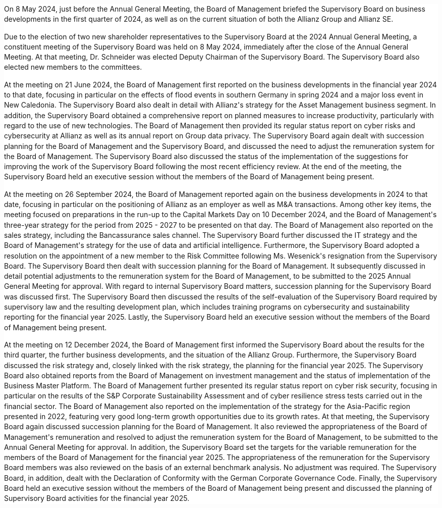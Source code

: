 On 8 May 2024, just before the Annual General Meeting, the Board of Management briefed the Supervisory Board on business developments in the first quarter of 2024, as well as on the current situation of both the Allianz Group and Allianz SE.

Due to the election of two new shareholder representatives to the Supervisory Board at the 2024 Annual General Meeting, a constituent meeting of the Supervisory Board was held on 8 May 2024, immediately after the close of the Annual General Meeting. At that meeting, Dr. Schneider was elected Deputy Chairman of the Supervisory Board. The Supervisory Board also elected new members to the committees.

At the meeting on 21 June 2024, the Board of Management first reported on the business developments in the financial year 2024 to that date, focusing in particular on the effects of flood events in southern Germany in spring 2024 and a major loss event in New Caledonia. The Supervisory Board also dealt in detail with Allianz's strategy for the Asset Management business segment. In addition, the Supervisory Board obtained a comprehensive report on planned measures to increase productivity, particularly with regard to the use of new technologies. The Board of Management then provided its regular status report on cyber risks and cybersecurity at Allianz as well as its annual report on Group data privacy. The Supervisory Board again dealt with succession planning for the Board of Management and the Supervisory Board, and discussed the need to adjust the remuneration system for the Board of Management. The Supervisory Board also discussed the status of the implementation of the suggestions for improving the work of the Supervisory Board following the most recent efficiency review. At the end of the meeting, the Supervisory Board held an executive session without the members of the Board of Management being present.

At the meeting on 26 September 2024, the Board of Management reported again on the business developments in 2024 to that date, focusing in particular on the positioning of Allianz as an employer as well as M&amp;A transactions. Among other key items, the meeting focused on preparations in the run-up to the Capital Markets Day on 10 December 2024, and the Board of Management's three-year strategy for the period from 2025 - 2027 to be presented on that day. The Board of Management also reported on the sales strategy, including the Bancassurance sales channel. The Supervisory Board further discussed the IT strategy and the Board of Management's strategy for the use of data and artificial intelligence. Furthermore, the Supervisory Board adopted a resolution on the appointment of a new member to the Risk Committee following Ms. Wesenick's resignation from the Supervisory Board. The Supervisory Board then dealt with succession planning for the Board of Management. It subsequently discussed in detail potential adjustments to the remuneration system for the Board of Management, to be submitted to the 2025 Annual General Meeting for approval. With regard to internal Supervisory Board matters, succession planning for the Supervisory Board was discussed first. The Supervisory Board then discussed the results of the self-evaluation of the Supervisory Board required by supervisory law and the resulting development plan, which includes training programs on cybersecurity and sustainability reporting for the financial year 2025. Lastly, the Supervisory Board held an executive session without the members of the Board of Management being present.

At the meeting on 12 December 2024, the Board of Management first informed the Supervisory Board about the results for the third quarter, the further business developments, and the situation of the Allianz Group. Furthermore, the Supervisory Board discussed the risk strategy and, closely linked with the risk strategy, the planning for the financial year 2025. The Supervisory Board also obtained reports from the Board of Management on investment management and the status of implementation of the Business Master Platform. The Board of Management further presented its regular status report on cyber risk security, focusing in particular on the results of the S&amp;P Corporate Sustainability Assessment and of cyber resilience stress tests carried out in the financial sector. The Board of Management also reported on the implementation of the strategy for the Asia-Pacific region presented in 2022, featuring very good long-term growth opportunities due to its growth rates. At that meeting, the Supervisory Board again discussed succession planning for the Board of Management. It also reviewed the appropriateness of the Board of Management's remuneration and resolved to adjust the remuneration system for the Board of Management, to be submitted to the Annual General Meeting for approval. In addition, the Supervisory Board set the targets for the variable remuneration for the members of the Board of Management for the financial year 2025. The appropriateness of the remuneration for the Supervisory Board members was also reviewed on the basis of an external benchmark analysis. No adjustment was required. The Supervisory Board, in addition, dealt with the Declaration of Conformity with the German Corporate Governance Code. Finally, the Supervisory Board held an executive session without the members of the Board of Management being present and discussed the planning of Supervisory Board activities for the financial year 2025.